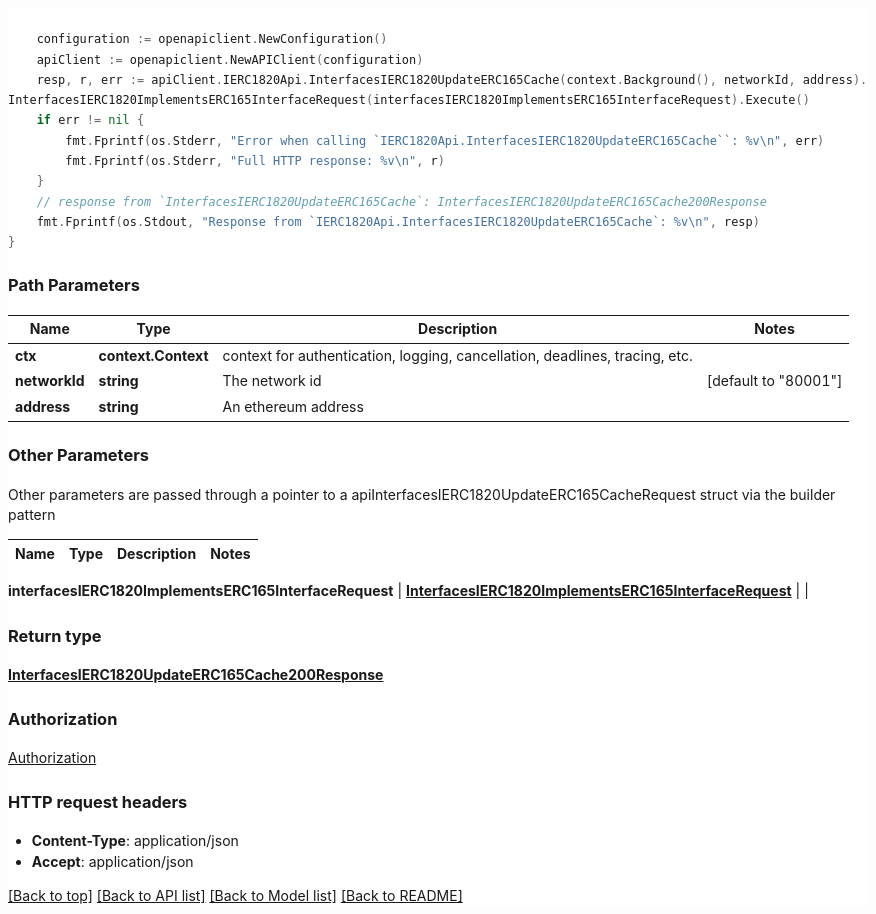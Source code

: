 ```go

    configuration := openapiclient.NewConfiguration()
    apiClient := openapiclient.NewAPIClient(configuration)
    resp, r, err := apiClient.IERC1820Api.InterfacesIERC1820UpdateERC165Cache(context.Background(), networkId, address).InterfacesIERC1820ImplementsERC165InterfaceRequest(interfacesIERC1820ImplementsERC165InterfaceRequest).Execute()
    if err != nil {
        fmt.Fprintf(os.Stderr, "Error when calling `IERC1820Api.InterfacesIERC1820UpdateERC165Cache``: %v\n", err)
        fmt.Fprintf(os.Stderr, "Full HTTP response: %v\n", r)
    }
    // response from `InterfacesIERC1820UpdateERC165Cache`: InterfacesIERC1820UpdateERC165Cache200Response
    fmt.Fprintf(os.Stdout, "Response from `IERC1820Api.InterfacesIERC1820UpdateERC165Cache`: %v\n", resp)
}
```

### Path Parameters


Name | Type | Description  | Notes
------------- | ------------- | ------------- | -------------
**ctx** | **context.Context** | context for authentication, logging, cancellation, deadlines, tracing, etc.
**networkId** | **string** | The network id | [default to &quot;80001&quot;]
**address** | **string** | An ethereum address | 

### Other Parameters

Other parameters are passed through a pointer to a apiInterfacesIERC1820UpdateERC165CacheRequest struct via the builder pattern


Name | Type | Description  | Notes
------------- | ------------- | ------------- | -------------


 **interfacesIERC1820ImplementsERC165InterfaceRequest** | [**InterfacesIERC1820ImplementsERC165InterfaceRequest**](InterfacesIERC1820ImplementsERC165InterfaceRequest.md) |  | 

### Return type

[**InterfacesIERC1820UpdateERC165Cache200Response**](InterfacesIERC1820UpdateERC165Cache200Response.md)

### Authorization

[Authorization](../README.md#Authorization)

### HTTP request headers

- **Content-Type**: application/json
- **Accept**: application/json

[[Back to top]](#) [[Back to API list]](../README.md#documentation-for-api-endpoints)
[[Back to Model list]](../README.md#documentation-for-models)
[[Back to README]](../README.md)

